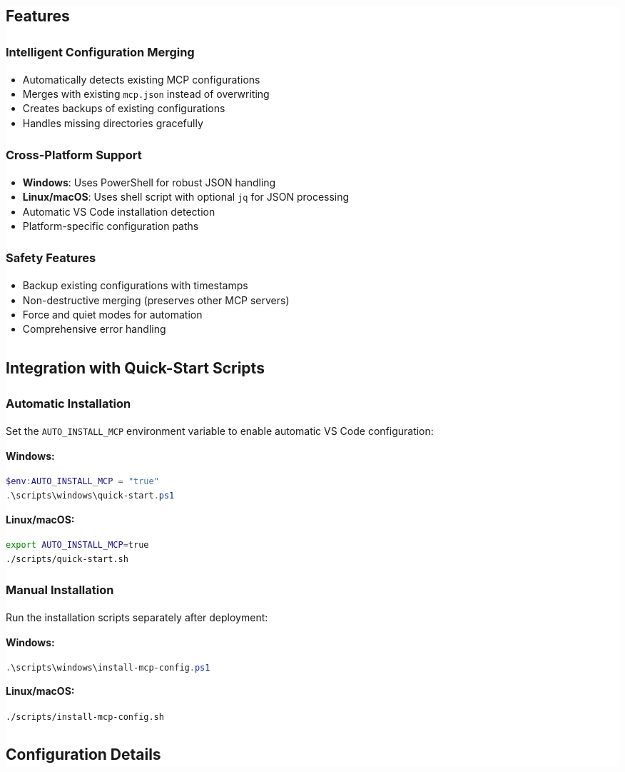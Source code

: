 ## Features

### Intelligent Configuration Merging
- Automatically detects existing MCP configurations
- Merges with existing `mcp.json` instead of overwriting
- Creates backups of existing configurations
- Handles missing directories gracefully

### Cross-Platform Support
- **Windows**: Uses PowerShell for robust JSON handling
- **Linux/macOS**: Uses shell script with optional `jq` for JSON processing
- Automatic VS Code installation detection
- Platform-specific configuration paths

### Safety Features
- Backup existing configurations with timestamps
- Non-destructive merging (preserves other MCP servers)
- Force and quiet modes for automation
- Comprehensive error handling

## Integration with Quick-Start Scripts

### Automatic Installation
Set the `AUTO_INSTALL_MCP` environment variable to enable automatic VS Code configuration:

**Windows:**
```powershell
$env:AUTO_INSTALL_MCP = "true"
.\scripts\windows\quick-start.ps1
```

**Linux/macOS:**
```bash
export AUTO_INSTALL_MCP=true
./scripts/quick-start.sh
```

### Manual Installation
Run the installation scripts separately after deployment:

**Windows:**
```powershell
.\scripts\windows\install-mcp-config.ps1
```

**Linux/macOS:**
```bash
./scripts/install-mcp-config.sh
```

## Configuration Details
